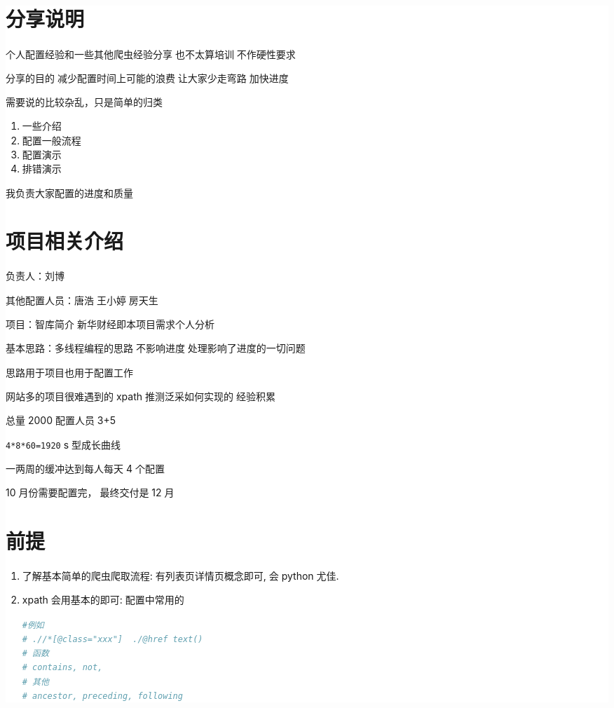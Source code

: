 # 分享说明

个人配置经验和一些其他爬虫经验分享 也不太算培训 不作硬性要求

分享的目的 减少配置时间上可能的浪费 让大家少走弯路 加快进度

需要说的比较杂乱，只是简单的归类

1.  一些介绍
2.  配置一般流程
3.  配置演示
4.  排错演示

我负责大家配置的进度和质量

# 项目相关介绍

负责人：刘博

其他配置人员：唐浩 王小婷 房天生

项目：智库简介 新华财经即本项目需求个人分析

基本思路：多线程编程的思路 不影响进度 处理影响了进度的一切问题

思路用于项目也用于配置工作

网站多的项目很难遇到的 xpath 推测泛采如何实现的 经验积累

总量 2000 配置人员 3+5

`4*8*60=1920` s 型成长曲线

一两周的缓冲达到每人每天 4 个配置

10 月份需要配置完， 最终交付是 12 月

# 前提

1.  了解基本简单的爬虫爬取流程: 有列表页详情页概念即可, 会 python 尤佳.

2.  xpath 会用基本的即可: 配置中常用的

    ```python
    #例如
    # .//*[@class="xxx"]  ./@href text()
    # 函数
    # contains, not,
    # 其他
    # ancestor, preceding, following
    ```
